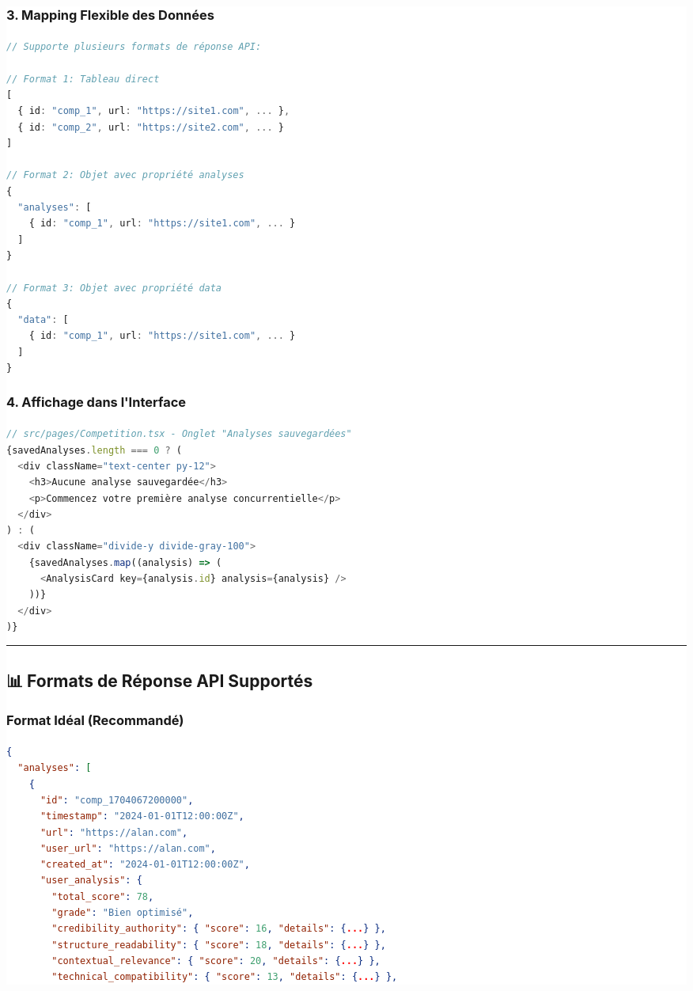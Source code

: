 ### 3. **Mapping Flexible des Données**
```typescript
// Supporte plusieurs formats de réponse API:

// Format 1: Tableau direct
[
  { id: "comp_1", url: "https://site1.com", ... },
  { id: "comp_2", url: "https://site2.com", ... }
]

// Format 2: Objet avec propriété analyses
{
  "analyses": [
    { id: "comp_1", url: "https://site1.com", ... }
  ]
}

// Format 3: Objet avec propriété data
{
  "data": [
    { id: "comp_1", url: "https://site1.com", ... }
  ]
}
```

### 4. **Affichage dans l'Interface**
```typescript
// src/pages/Competition.tsx - Onglet "Analyses sauvegardées"
{savedAnalyses.length === 0 ? (
  <div className="text-center py-12">
    <h3>Aucune analyse sauvegardée</h3>
    <p>Commencez votre première analyse concurrentielle</p>
  </div>
) : (
  <div className="divide-y divide-gray-100">
    {savedAnalyses.map((analysis) => (
      <AnalysisCard key={analysis.id} analysis={analysis} />
    ))}
  </div>
)}
```

---

## 📊 **Formats de Réponse API Supportés**

### **Format Idéal (Recommandé)**
```json
{
  "analyses": [
    {
      "id": "comp_1704067200000",
      "timestamp": "2024-01-01T12:00:00Z",
      "url": "https://alan.com",
      "user_url": "https://alan.com",
      "created_at": "2024-01-01T12:00:00Z",
      "user_analysis": {
        "total_score": 78,
        "grade": "Bien optimisé",
        "credibility_authority": { "score": 16, "details": {...} },
        "structure_readability": { "score": 18, "details": {...} },
        "contextual_relevance": { "score": 20, "details": {...} },
        "technical_compatibility": { "score": 13, "details": {...} },
```
